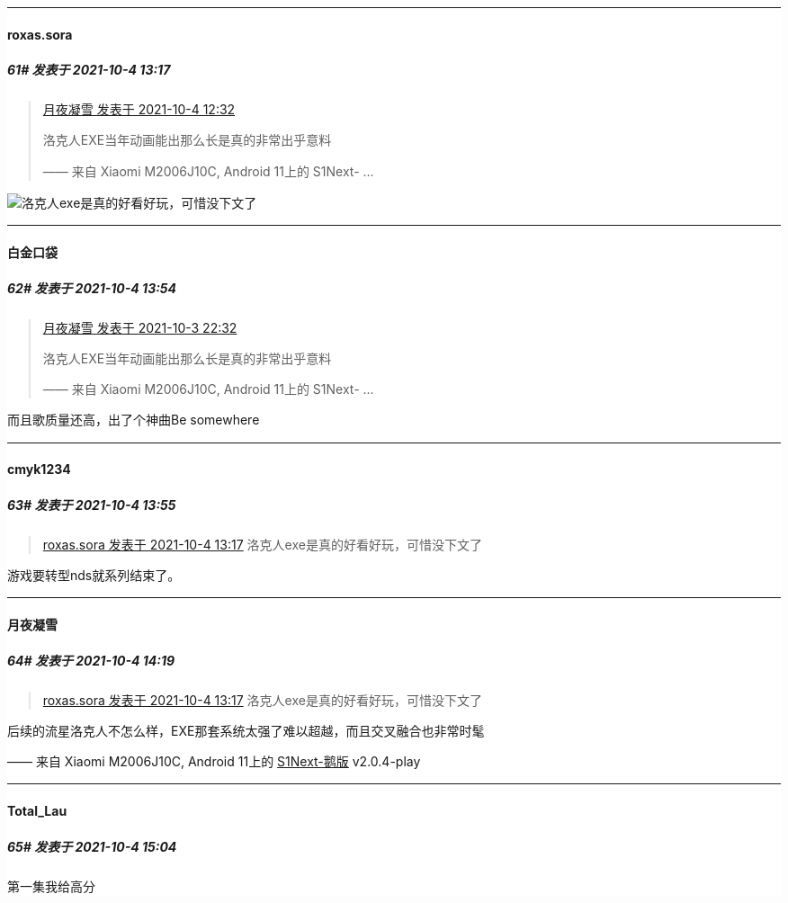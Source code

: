 *****

####  roxas.sora  
##### 61#       发表于 2021-10-4 13:17

<blockquote><a href="httphttps://bbs.saraba1st.com/2b/forum.php?mod=redirect&amp;goto=findpost&amp;pid=52989135&amp;ptid=2018235" target="_blank">月夜凝雪 发表于 2021-10-4 12:32</a>

洛克人EXE当年动画能出那么长是真的非常出乎意料

—— 来自 Xiaomi M2006J10C, Android 11上的 S1Next- ...</blockquote>
<img src="https://static.saraba1st.com/image/smiley/face2017/068.png" referrerpolicy="no-referrer">洛克人exe是真的好看好玩，可惜没下文了

*****

####  白金口袋  
##### 62#       发表于 2021-10-4 13:54

<blockquote><a href="httphttps://bbs.saraba1st.com/2b/forum.php?mod=redirect&amp;goto=findpost&amp;pid=52989135&amp;ptid=2018235" target="_blank">月夜凝雪 发表于 2021-10-3 22:32</a>

洛克人EXE当年动画能出那么长是真的非常出乎意料

—— 来自 Xiaomi M2006J10C, Android 11上的 S1Next- ...</blockquote>
而且歌质量还高，出了个神曲Be somewhere

*****

####  cmyk1234  
##### 63#       发表于 2021-10-4 13:55

<blockquote><a href="httphttps://bbs.saraba1st.com/2b/forum.php?mod=redirect&amp;goto=findpost&amp;pid=52989602&amp;ptid=2018235" target="_blank">roxas.sora 发表于 2021-10-4 13:17</a>
洛克人exe是真的好看好玩，可惜没下文了</blockquote>
游戏要转型nds就系列结束了。

*****

####  月夜凝雪  
##### 64#       发表于 2021-10-4 14:19

<blockquote><a href="httphttps://bbs.saraba1st.com/2b/forum.php?mod=redirect&amp;goto=findpost&amp;pid=52989602&amp;ptid=2018235" target="_blank">roxas.sora 发表于 2021-10-4 13:17</a>
洛克人exe是真的好看好玩，可惜没下文了</blockquote>
后续的流星洛克人不怎么样，EXE那套系统太强了难以超越，而且交叉融合也非常时髦

—— 来自 Xiaomi M2006J10C, Android 11上的 [S1Next-鹅版](https://github.com/ykrank/S1-Next/releases) v2.0.4-play

*****

####  Total_Lau  
##### 65#       发表于 2021-10-4 15:04

第一集我给高分
